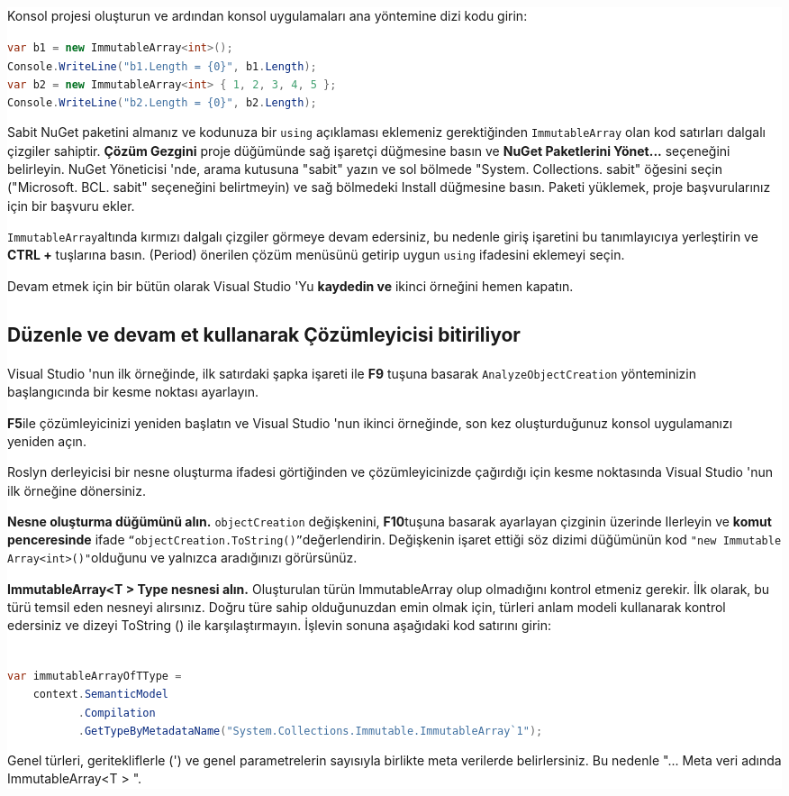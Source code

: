  Konsol projesi oluşturun ve ardından konsol uygulamaları ana yöntemine dizi kodu girin:

```csharp
var b1 = new ImmutableArray<int>();
Console.WriteLine("b1.Length = {0}", b1.Length);
var b2 = new ImmutableArray<int> { 1, 2, 3, 4, 5 };
Console.WriteLine("b2.Length = {0}", b2.Length);

```

Sabit NuGet paketini almanız ve kodunuza bir `using` açıklaması eklemeniz gerektiğinden `ImmutableArray` olan kod satırları dalgalı çizgiler sahiptir. **Çözüm Gezgini** proje düğümünde sağ işaretçi düğmesine basın ve **NuGet Paketlerini Yönet...** seçeneğini belirleyin. NuGet Yöneticisi 'nde, arama kutusuna "sabit" yazın ve sol bölmede "System. Collections. sabit" öğesini seçin ("Microsoft. BCL. sabit" seçeneğini belirtmeyin) ve sağ bölmedeki Install düğmesine basın. Paketi yüklemek, proje başvurularınız için bir başvuru ekler.

`ImmutableArray`altında kırmızı dalgalı çizgiler görmeye devam edersiniz, bu nedenle giriş işaretini bu tanımlayıcıya yerleştirin ve **CTRL +** tuşlarına basın. (Period) önerilen çözüm menüsünü getirip uygun `using` ifadesini eklemeyi seçin.

Devam etmek için bir bütün olarak Visual Studio 'Yu **kaydedin ve** ikinci örneğini hemen kapatın.

## <a name="finishing-the-analyzer-using-edit-and-continue"></a>Düzenle ve devam et kullanarak Çözümleyicisi bitiriliyor
Visual Studio 'nun ilk örneğinde, ilk satırdaki şapka işareti ile **F9** tuşuna basarak `AnalyzeObjectCreation` yönteminizin başlangıcında bir kesme noktası ayarlayın.

**F5**ile çözümleyicinizi yeniden başlatın ve Visual Studio 'nun ikinci örneğinde, son kez oluşturduğunuz konsol uygulamanızı yeniden açın.

Roslyn derleyicisi bir nesne oluşturma ifadesi görtiğinden ve çözümleyicinizde çağırdığı için kesme noktasında Visual Studio 'nun ilk örneğine dönersiniz.

**Nesne oluşturma düğümünü alın.** `objectCreation` değişkenini, **F10**tuşuna basarak ayarlayan çizginin üzerinde Ilerleyin ve **komut penceresinde** ifade `“objectCreation.ToString()”`değerlendirin. Değişkenin işaret ettiği söz dizimi düğümünün kod `"new ImmutableArray<int>()"`olduğunu ve yalnızca aradığınızı görürsünüz.

**ImmutableArray\<T > Type nesnesi alın.** Oluşturulan türün ImmutableArray olup olmadığını kontrol etmeniz gerekir. İlk olarak, bu türü temsil eden nesneyi alırsınız. Doğru türe sahip olduğunuzdan emin olmak için, türleri anlam modeli kullanarak kontrol edersiniz ve dizeyi ToString () ile karşılaştırmayın. İşlevin sonuna aşağıdaki kod satırını girin:

```csharp

var immutableArrayOfTType =
    context.SemanticModel
           .Compilation
           .GetTypeByMetadataName("System.Collections.Immutable.ImmutableArray`1");

```

Genel türleri, geritekliflerle (') ve genel parametrelerin sayısıyla birlikte meta verilerde belirlersiniz. Bu nedenle "... Meta veri adında ImmutableArray\<T > ".
